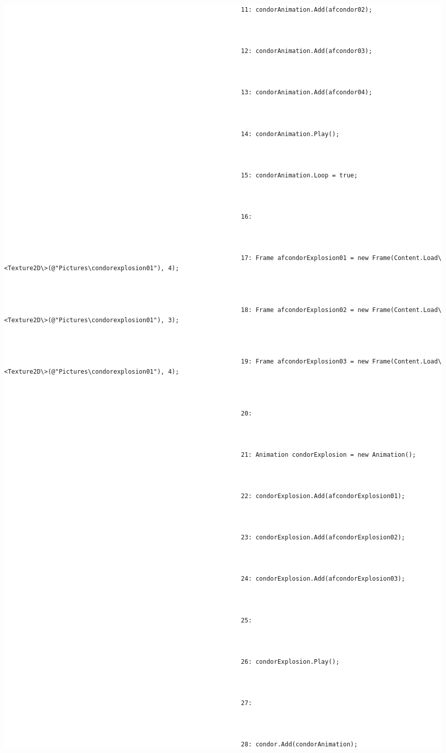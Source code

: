                                                                 
                                                                     11: condorAnimation.Add(afcondor02);
                                                                
                                                                
                                                                
                                                                     12: condorAnimation.Add(afcondor03);
                                                                
                                                                
                                                                
                                                                     13: condorAnimation.Add(afcondor04);
                                                                
                                                                
                                                                
                                                                     14: condorAnimation.Play();
                                                                
                                                                
                                                                
                                                                     15: condorAnimation.Loop = true;
                                                                
                                                                
                                                                
                                                                     16: 
                                                                
                                                                
                                                                
                                                                     17: Frame afcondorExplosion01 = new Frame(Content.Load\<Texture2D\>(@"Pictures\condorexplosion01"), 4);
                                                                
                                                                
                                                                
                                                                     18: Frame afcondorExplosion02 = new Frame(Content.Load\<Texture2D\>(@"Pictures\condorexplosion01"), 3);
                                                                
                                                                
                                                                
                                                                     19: Frame afcondorExplosion03 = new Frame(Content.Load\<Texture2D\>(@"Pictures\condorexplosion01"), 4);
                                                                
                                                                
                                                                
                                                                     20: 
                                                                
                                                                
                                                                
                                                                     21: Animation condorExplosion = new Animation();
                                                                
                                                                
                                                                
                                                                     22: condorExplosion.Add(afcondorExplosion01);
                                                                
                                                                
                                                                
                                                                     23: condorExplosion.Add(afcondorExplosion02);
                                                                
                                                                
                                                                
                                                                     24: condorExplosion.Add(afcondorExplosion03);
                                                                
                                                                
                                                                
                                                                     25: 
                                                                
                                                                
                                                                
                                                                     26: condorExplosion.Play();
                                                                
                                                                
                                                                
                                                                     27: 
                                                                
                                                                
                                                                
                                                                     28: condor.Add(condorAnimation);
                                                                
                                                                